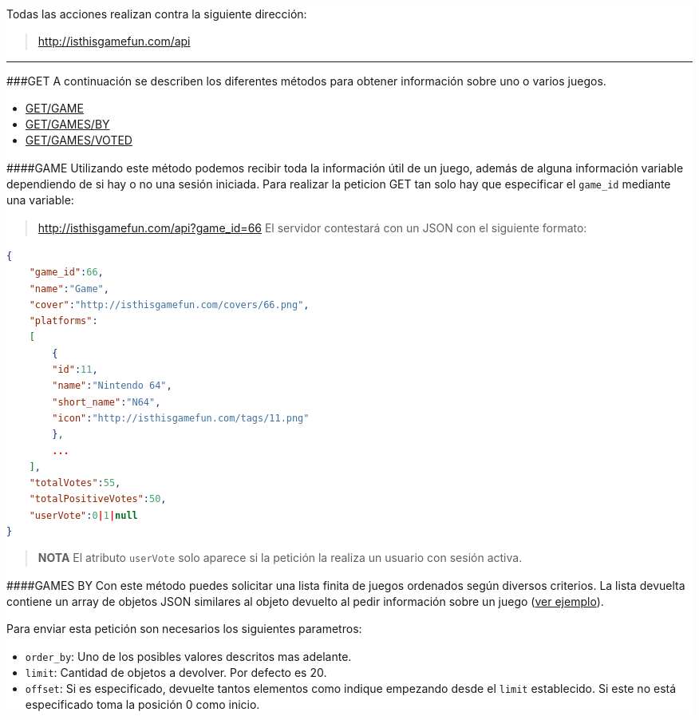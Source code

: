 Todas las acciones realizan contra la siguiente dirección:
>http://isthisgamefun.com/api

----------


###GET
A continuación se describen los diferentes métodos para obtener información sobre uno o varios juegos.

 - [GET/GAME](#game)
 - [GET/GAMES/BY](#games-by)
 - [GET/GAMES/VOTED](#games-voted)

####GAME
Utilizando este método podemos recibir toda la información útil de un juego, además de alguna información variable dependiendo de si hay o no una sesión iniciada.
Para realizar la peticion GET tan solo hay que especificar el `game_id` mediante una variable:

>http://isthisgamefun.com/api?game_id=66
El servidor contestará con un JSON con el siguiente formato:
```JSON
{
	"game_id":66,
	"name":"Game",
	"cover":"http://isthisgamefun.com/covers/66.png",
	"platforms":
	[
		{
		"id":11,
		"name":"Nintendo 64",
		"short_name":"N64",
		"icon":"http://isthisgamefun.com/tags/11.png"
		},
		...
	],
	"totalVotes":55,
	"totalPositiveVotes":50,
	"userVote":0|1|null
}
```
> **NOTA** 
> El atributo `userVote` solo aparece si la petición la realiza un usuario con sesión activa.

####GAMES BY
Con este método puedes solicitar una lista finita de juegos ordenados según diversos criterios.
La lista devuelta contiene un array de objetos JSON similares al objeto devuelto al pedir información sobre un juego ([ver ejemplo](#game)).

Para enviar esta petición son necesarios los siguientes parametros:

- `order_by`: Uno de los posibles valores descritos mas adelante.
- `limit`: Cantidad de objetos a devolver. Por defecto es 20.
- `offset`: Si es especificado, devuelte tantos elementos como indique empezando desde el `limit` establecido. Si este no está especificado toma la posición 0 como inicio.
